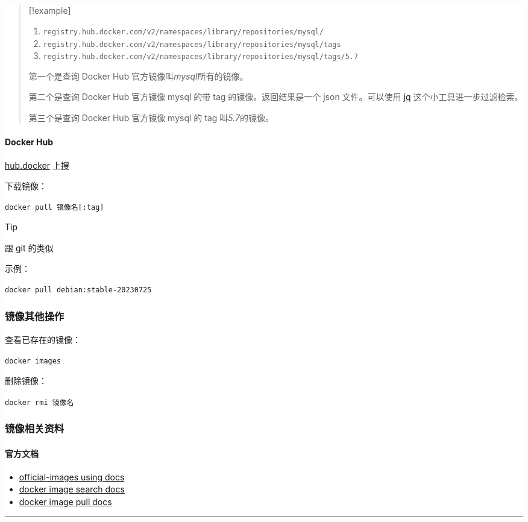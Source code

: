 > [!example] 
> 
> 1. `registry.hub.docker.com/v2/namespaces/library/repositories/mysql/` 
> 2. `registry.hub.docker.com/v2/namespaces/library/repositories/mysql/tags`
> 3. `registry.hub.docker.com/v2/namespaces/library/repositories/mysql/tags/5.7`
> 
> 第一个是查询 Docker Hub 官方镜像叫*mysql*所有的镜像。
> 
> 第二个是查询 Docker Hub 官方镜像 mysql 的带 tag 的镜像。返回结果是一个 json 文件。可以使用 [jq](../Linux/Linux_Note.md#jq) 这个小工具进一步过滤检索。
> 
> 第三个是查询 Docker Hub 官方镜像 mysql 的 tag 叫*5.7*的镜像。

#### <span id="dk_image_search_hub">Docker Hub</span>

 [hub.docker](https://hub.docker.com) 上搜

下载镜像：

```shell
docker pull 镜像名[:tag]
```
> [!tip]
> 
> 跟 git 的类似
>
> 示例：
>  
> ```shell
> docker pull debian:stable-20230725
> ```

### 镜像其他操作

查看已存在的镜像：

```shell
docker images
```

删除镜像：

```shell
docker rmi 镜像名
```

### 镜像相关资料

#### 官方文档

* [official-images using docs](https://docs.docker.com/trusted-content/official-images/using/)
* [docker image search docs](https://docs.docker.com/reference/cli/docker/search/)
* [docker image pull docs](https://docs.docker.com/reference/cli/docker/image/pull/)

---
